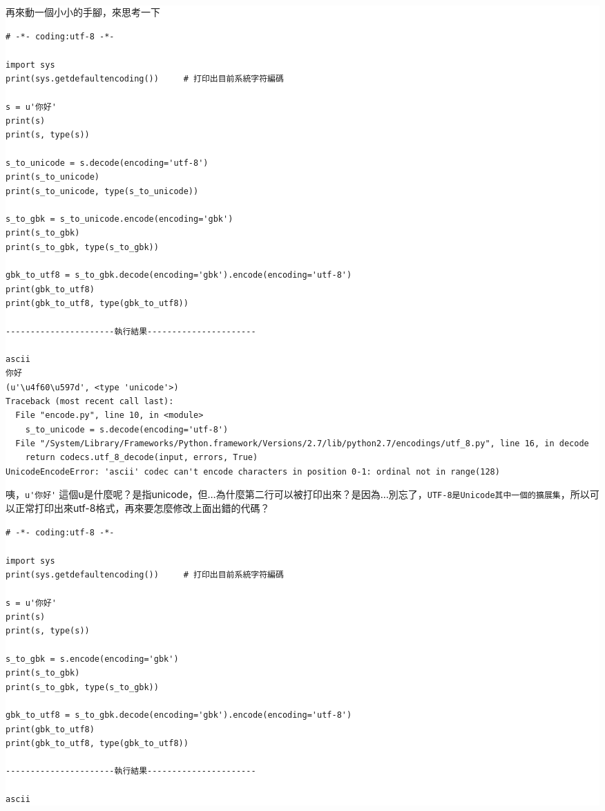 ```
```

再來動一個小小的手腳，來思考一下

```
# -*- coding:utf-8 -*-

import sys
print(sys.getdefaultencoding())     # 打印出目前系統字符編碼

s = u'你好'
print(s)
print(s, type(s))

s_to_unicode = s.decode(encoding='utf-8')
print(s_to_unicode)
print(s_to_unicode, type(s_to_unicode))

s_to_gbk = s_to_unicode.encode(encoding='gbk')
print(s_to_gbk)
print(s_to_gbk, type(s_to_gbk))

gbk_to_utf8 = s_to_gbk.decode(encoding='gbk').encode(encoding='utf-8')
print(gbk_to_utf8)
print(gbk_to_utf8, type(gbk_to_utf8))

----------------------執行結果----------------------

ascii
你好
(u'\u4f60\u597d', <type 'unicode'>)
Traceback (most recent call last):
  File "encode.py", line 10, in <module>
    s_to_unicode = s.decode(encoding='utf-8')
  File "/System/Library/Frameworks/Python.framework/Versions/2.7/lib/python2.7/encodings/utf_8.py", line 16, in decode
    return codecs.utf_8_decode(input, errors, True)
UnicodeEncodeError: 'ascii' codec can't encode characters in position 0-1: ordinal not in range(128)
```

咦，`u'你好'` 這個u是什麼呢？是指unicode，但…為什麼第二行可以被打印出來？是因為…別忘了，`UTF-8是Unicode其中一個的擴展集`，所以可以正常打印出來utf-8格式，再來要怎麼修改上面出錯的代碼？

```
# -*- coding:utf-8 -*-

import sys
print(sys.getdefaultencoding())     # 打印出目前系統字符編碼

s = u'你好'
print(s)
print(s, type(s))

s_to_gbk = s.encode(encoding='gbk')
print(s_to_gbk)
print(s_to_gbk, type(s_to_gbk))

gbk_to_utf8 = s_to_gbk.decode(encoding='gbk').encode(encoding='utf-8')
print(gbk_to_utf8)
print(gbk_to_utf8, type(gbk_to_utf8))

----------------------執行結果----------------------

ascii
```